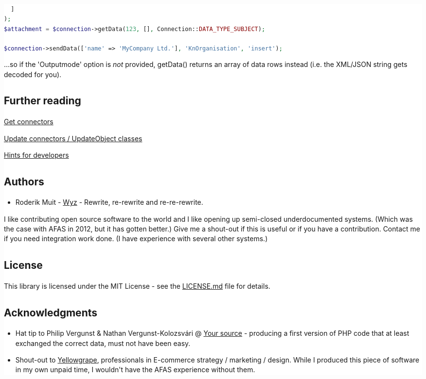 ```php
  ]
);
$attachment = $connection->getData(123, [], Connection::DATA_TYPE_SUBJECT);

$connection->sendData(['name' => 'MyCompany Ltd.'], 'KnOrganisation', 'insert');
```
...so if the 'Outputmode' option is _not_ provided, getData() returns an array
of data rows instead (i.e. the XML/JSON string gets decoded for you).


## Further reading

[Get connectors](README-get.md)

[Update connectors / UpdateObject classes](README-update.md)

[Hints for developers](README-devs.md)

## Authors

* Roderik Muit - [Wyz](https://wyz.biz/) - Rewrite, re-rewrite and re-re-rewrite.

I like contributing open source software to the world and I like opening up
semi-closed underdocumented systems. (Which was the case with AFAS in 2012, but
it has gotten better.) Give me a shout-out if this is useful or if you have a
contribution. Contact me if you need integration work done. (I have experience
with several other systems.)

## License

This library is licensed under the MIT License - see the
[LICENSE.md](LICENSE.md) file for details.

## Acknowledgments

* Hat tip to Philip Vergunst & Nathan Vergunst-Kolozsvári @ [Your source](http://www.your-source.nl/) -
  producing a first version of PHP code that at least exchanged the correct
  data, must not have been easy.

* Shout-out to [Yellowgrape](http://www.yellowgrape.nl/), professionals in
  E-commerce strategy / marketing / design. While I produced this piece of
  software in my own unpaid time, I wouldn't have the AFAS experience without them.
